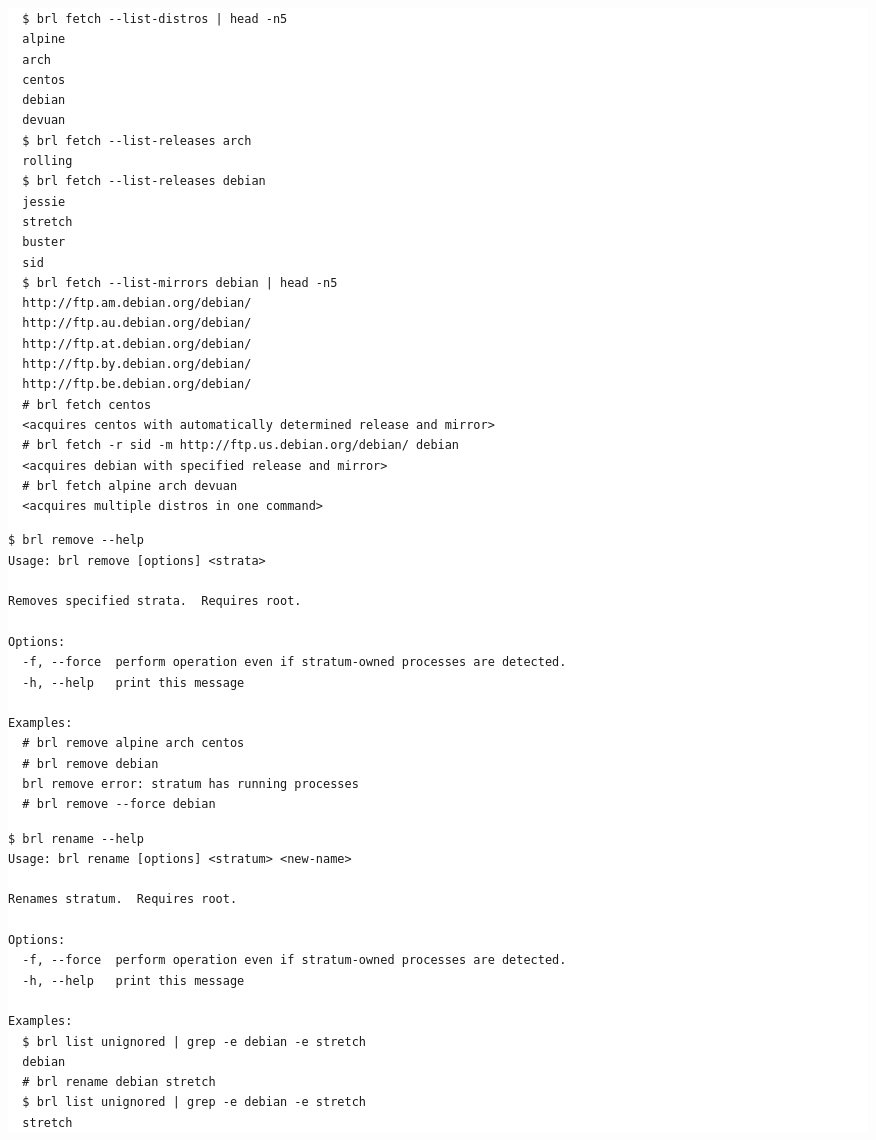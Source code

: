 ```
  $ brl fetch --list-distros | head -n5
  alpine
  arch
  centos
  debian
  devuan
  $ brl fetch --list-releases arch
  rolling
  $ brl fetch --list-releases debian
  jessie
  stretch
  buster
  sid
  $ brl fetch --list-mirrors debian | head -n5
  http://ftp.am.debian.org/debian/
  http://ftp.au.debian.org/debian/
  http://ftp.at.debian.org/debian/
  http://ftp.by.debian.org/debian/
  http://ftp.be.debian.org/debian/
  # brl fetch centos
  <acquires centos with automatically determined release and mirror>
  # brl fetch -r sid -m http://ftp.us.debian.org/debian/ debian
  <acquires debian with specified release and mirror>
  # brl fetch alpine arch devuan
  <acquires multiple distros in one command>
```

```
$ brl remove --help
Usage: brl remove [options] <strata>

Removes specified strata.  Requires root.

Options:
  -f, --force  perform operation even if stratum-owned processes are detected.
  -h, --help   print this message

Examples:
  # brl remove alpine arch centos
  # brl remove debian
  brl remove error: stratum has running processes
  # brl remove --force debian
```

```
$ brl rename --help
Usage: brl rename [options] <stratum> <new-name>

Renames stratum.  Requires root.

Options:
  -f, --force  perform operation even if stratum-owned processes are detected.
  -h, --help   print this message

Examples:
  $ brl list unignored | grep -e debian -e stretch
  debian
  # brl rename debian stretch
  $ brl list unignored | grep -e debian -e stretch
  stretch
```

